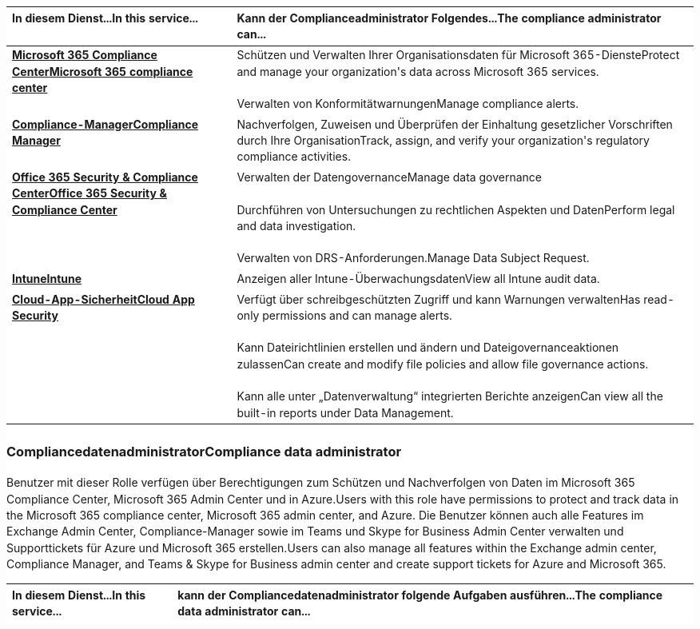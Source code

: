 |<span data-ttu-id="3d025-138">**In diesem Dienst...**</span><span class="sxs-lookup"><span data-stu-id="3d025-138">**In this service...**</span></span>|<span data-ttu-id="3d025-139">**Kann der Complianceadministrator Folgendes...**</span><span class="sxs-lookup"><span data-stu-id="3d025-139">**The compliance administrator can...**</span></span>|
|:-----|:-----|
|[<span data-ttu-id="3d025-140">**Microsoft 365 Compliance Center**</span><span class="sxs-lookup"><span data-stu-id="3d025-140">**Microsoft 365 compliance center**</span></span>](https://compliance.microsoft.com/)|<span data-ttu-id="3d025-141">Schützen und Verwalten Ihrer Organisationsdaten für Microsoft 365-Dienste</span><span class="sxs-lookup"><span data-stu-id="3d025-141">Protect and manage your organization's data across Microsoft 365 services.</span></span> <br/><br/> <span data-ttu-id="3d025-142">Verwalten von Konformitätwarnungen</span><span class="sxs-lookup"><span data-stu-id="3d025-142">Manage compliance alerts.</span></span>|
|[<span data-ttu-id="3d025-143">**Compliance-Manager**</span><span class="sxs-lookup"><span data-stu-id="3d025-143">**Compliance Manager**</span></span>](https://docs.microsoft.com/office365/securitycompliance/meet-data-protection-and-regulatory-reqs-using-microsoft-cloud)|<span data-ttu-id="3d025-144">Nachverfolgen, Zuweisen und Überprüfen der Einhaltung gesetzlicher Vorschriften durch Ihre Organisation</span><span class="sxs-lookup"><span data-stu-id="3d025-144">Track, assign, and verify your organization's regulatory compliance activities.</span></span>|
|[<span data-ttu-id="3d025-145">**Office 365 Security & Compliance Center**</span><span class="sxs-lookup"><span data-stu-id="3d025-145">**Office 365 Security & Compliance Center**</span></span>](https://support.office.com/article/About-Office-365-admin-roles-da585eea-f576-4f55-a1e0-87090b6aaa9d)|<span data-ttu-id="3d025-146">Verwalten der Datengovernance</span><span class="sxs-lookup"><span data-stu-id="3d025-146">Manage data governance</span></span> <br/><br/> <span data-ttu-id="3d025-147">Durchführen von Untersuchungen zu rechtlichen Aspekten und Daten</span><span class="sxs-lookup"><span data-stu-id="3d025-147">Perform legal and data investigation.</span></span> <br/><br/> <span data-ttu-id="3d025-148">Verwalten von DRS-Anforderungen.</span><span class="sxs-lookup"><span data-stu-id="3d025-148">Manage Data Subject Request.</span></span>|
|[<span data-ttu-id="3d025-149">**Intune**</span><span class="sxs-lookup"><span data-stu-id="3d025-149">**Intune**</span></span>](https://docs.microsoft.com/intune/role-based-access-control)|<span data-ttu-id="3d025-150">Anzeigen aller Intune-Überwachungsdaten</span><span class="sxs-lookup"><span data-stu-id="3d025-150">View all Intune audit data.</span></span>|
|[<span data-ttu-id="3d025-151">**Cloud-App-Sicherheit**</span><span class="sxs-lookup"><span data-stu-id="3d025-151">**Cloud App Security**</span></span>](https://docs.microsoft.com/cloud-app-security/manage-admins)|<span data-ttu-id="3d025-152">Verfügt über schreibgeschützten Zugriff und kann Warnungen verwalten</span><span class="sxs-lookup"><span data-stu-id="3d025-152">Has read-only permissions and can manage alerts.</span></span> <br/><br/> <span data-ttu-id="3d025-153">Kann Dateirichtlinien erstellen und ändern und Dateigovernanceaktionen zulassen</span><span class="sxs-lookup"><span data-stu-id="3d025-153">Can create and modify file policies and allow file governance actions.</span></span> <br/><br/> <span data-ttu-id="3d025-154">Kann alle unter „Datenverwaltung“ integrierten Berichte anzeigen</span><span class="sxs-lookup"><span data-stu-id="3d025-154">Can view all the built-in reports under Data Management.</span></span>|

### <a name="compliance-data-administrator"></a><span data-ttu-id="3d025-155">Compliancedatenadministrator</span><span class="sxs-lookup"><span data-stu-id="3d025-155">Compliance data administrator</span></span>

<span data-ttu-id="3d025-156">Benutzer mit dieser Rolle verfügen über Berechtigungen zum Schützen und Nachverfolgen von Daten im Microsoft 365 Compliance Center, Microsoft 365 Admin Center und in Azure.</span><span class="sxs-lookup"><span data-stu-id="3d025-156">Users with this role have permissions to protect and track data in the Microsoft 365 compliance center, Microsoft 365 admin center, and Azure.</span></span> <span data-ttu-id="3d025-157">Die Benutzer können auch alle Features im Exchange Admin Center, Compliance-Manager sowie im Teams und Skype for Business Admin Center verwalten und Supporttickets für Azure und Microsoft 365 erstellen.</span><span class="sxs-lookup"><span data-stu-id="3d025-157">Users can also manage all features within the Exchange admin center, Compliance Manager, and Teams & Skype for Business admin center and create support tickets for Azure and Microsoft 365.</span></span>

|<span data-ttu-id="3d025-158">**In diesem Dienst...**</span><span class="sxs-lookup"><span data-stu-id="3d025-158">**In this service...**</span></span>|<span data-ttu-id="3d025-159">**kann der Compliancedatenadministrator folgende Aufgaben ausführen...**</span><span class="sxs-lookup"><span data-stu-id="3d025-159">**The compliance data administrator can...**</span></span>|
|:-----|:-----|